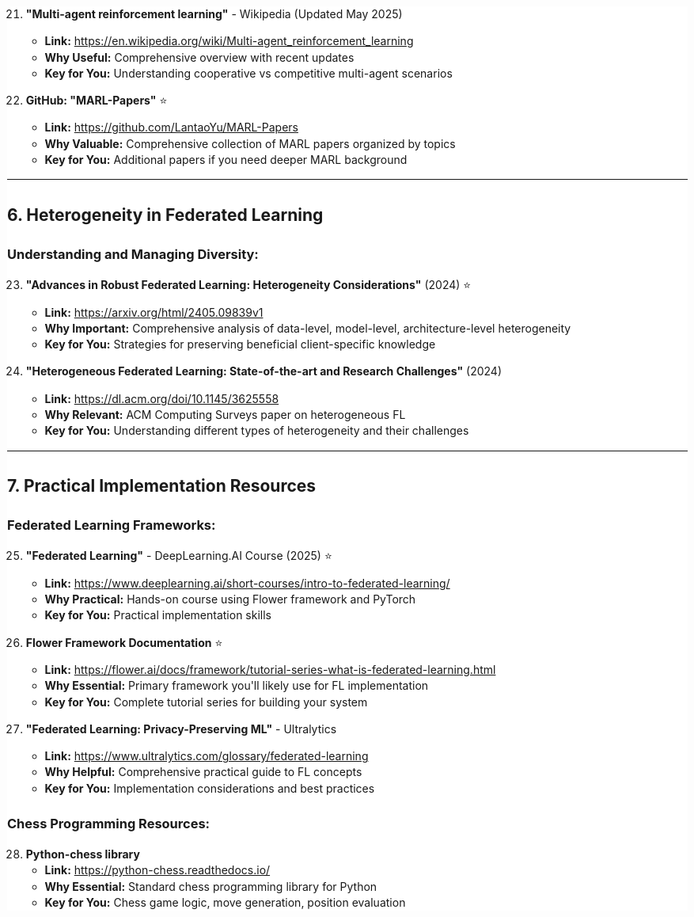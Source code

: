 21. **"Multi-agent reinforcement learning"** - Wikipedia (Updated May 2025)
    - **Link:** https://en.wikipedia.org/wiki/Multi-agent_reinforcement_learning
    - **Why Useful:** Comprehensive overview with recent updates
    - **Key for You:** Understanding cooperative vs competitive multi-agent scenarios

22. **GitHub: "MARL-Papers"** ⭐
    - **Link:** https://github.com/LantaoYu/MARL-Papers
    - **Why Valuable:** Comprehensive collection of MARL papers organized by topics
    - **Key for You:** Additional papers if you need deeper MARL background

---

## **6. Heterogeneity in Federated Learning**

### **Understanding and Managing Diversity:**
23. **"Advances in Robust Federated Learning: Heterogeneity Considerations"** (2024) ⭐
    - **Link:** https://arxiv.org/html/2405.09839v1
    - **Why Important:** Comprehensive analysis of data-level, model-level, architecture-level heterogeneity
    - **Key for You:** Strategies for preserving beneficial client-specific knowledge

24. **"Heterogeneous Federated Learning: State-of-the-art and Research Challenges"** (2024)
    - **Link:** https://dl.acm.org/doi/10.1145/3625558
    - **Why Relevant:** ACM Computing Surveys paper on heterogeneous FL
    - **Key for You:** Understanding different types of heterogeneity and their challenges

---

## **7. Practical Implementation Resources**

### **Federated Learning Frameworks:**
25. **"Federated Learning"** - DeepLearning.AI Course (2025) ⭐
    - **Link:** https://www.deeplearning.ai/short-courses/intro-to-federated-learning/
    - **Why Practical:** Hands-on course using Flower framework and PyTorch
    - **Key for You:** Practical implementation skills

26. **Flower Framework Documentation** ⭐
    - **Link:** https://flower.ai/docs/framework/tutorial-series-what-is-federated-learning.html
    - **Why Essential:** Primary framework you'll likely use for FL implementation
    - **Key for You:** Complete tutorial series for building your system

27. **"Federated Learning: Privacy-Preserving ML"** - Ultralytics
    - **Link:** https://www.ultralytics.com/glossary/federated-learning
    - **Why Helpful:** Comprehensive practical guide to FL concepts
    - **Key for You:** Implementation considerations and best practices

### **Chess Programming Resources:**
28. **Python-chess library**
    - **Link:** https://python-chess.readthedocs.io/
    - **Why Essential:** Standard chess programming library for Python
    - **Key for You:** Chess game logic, move generation, position evaluation
